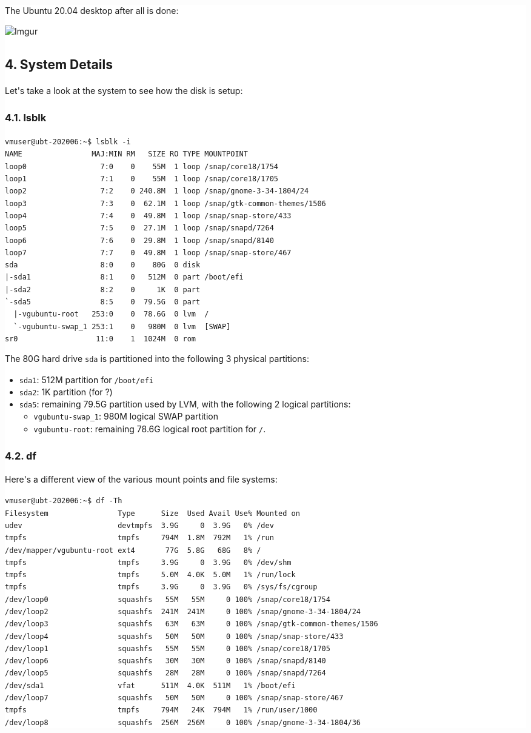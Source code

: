 The Ubuntu 20.04 desktop after all is done:

![Imgur](https://i.imgur.com/AvgduPc.png)

## 4. System Details

Let's take a look at the system to see how the disk is setup:

### 4.1. lsblk

```console
vmuser@ubt-202006:~$ lsblk -i
NAME                MAJ:MIN RM   SIZE RO TYPE MOUNTPOINT
loop0                 7:0    0    55M  1 loop /snap/core18/1754
loop1                 7:1    0    55M  1 loop /snap/core18/1705
loop2                 7:2    0 240.8M  1 loop /snap/gnome-3-34-1804/24
loop3                 7:3    0  62.1M  1 loop /snap/gtk-common-themes/1506
loop4                 7:4    0  49.8M  1 loop /snap/snap-store/433
loop5                 7:5    0  27.1M  1 loop /snap/snapd/7264
loop6                 7:6    0  29.8M  1 loop /snap/snapd/8140
loop7                 7:7    0  49.8M  1 loop /snap/snap-store/467
sda                   8:0    0    80G  0 disk
|-sda1                8:1    0   512M  0 part /boot/efi
|-sda2                8:2    0     1K  0 part
`-sda5                8:5    0  79.5G  0 part
  |-vgubuntu-root   253:0    0  78.6G  0 lvm  /
  `-vgubuntu-swap_1 253:1    0   980M  0 lvm  [SWAP]
sr0                  11:0    1  1024M  0 rom
```

The 80G hard drive `sda` is partitioned into the following 3 physical partitions:
- `sda1`: 512M partition for `/boot/efi`
- `sda2`: 1K partition (for ?)
- `sda5`: remaining 79.5G partition used by LVM, with the following 2 logical partitions:
  - `vgubuntu-swap_1`: 980M logical SWAP partition
  - `vgubuntu-root`: remaining 78.6G logical root partition for `/`.

### 4.2. df

Here's a different view of the various mount points and file systems:

```console
vmuser@ubt-202006:~$ df -Th
Filesystem                Type      Size  Used Avail Use% Mounted on
udev                      devtmpfs  3.9G     0  3.9G   0% /dev
tmpfs                     tmpfs     794M  1.8M  792M   1% /run
/dev/mapper/vgubuntu-root ext4       77G  5.8G   68G   8% /
tmpfs                     tmpfs     3.9G     0  3.9G   0% /dev/shm
tmpfs                     tmpfs     5.0M  4.0K  5.0M   1% /run/lock
tmpfs                     tmpfs     3.9G     0  3.9G   0% /sys/fs/cgroup
/dev/loop0                squashfs   55M   55M     0 100% /snap/core18/1754
/dev/loop2                squashfs  241M  241M     0 100% /snap/gnome-3-34-1804/24
/dev/loop3                squashfs   63M   63M     0 100% /snap/gtk-common-themes/1506
/dev/loop4                squashfs   50M   50M     0 100% /snap/snap-store/433
/dev/loop1                squashfs   55M   55M     0 100% /snap/core18/1705
/dev/loop6                squashfs   30M   30M     0 100% /snap/snapd/8140
/dev/loop5                squashfs   28M   28M     0 100% /snap/snapd/7264
/dev/sda1                 vfat      511M  4.0K  511M   1% /boot/efi
/dev/loop7                squashfs   50M   50M     0 100% /snap/snap-store/467
tmpfs                     tmpfs     794M   24K  794M   1% /run/user/1000
/dev/loop8                squashfs  256M  256M     0 100% /snap/gnome-3-34-1804/36
```
